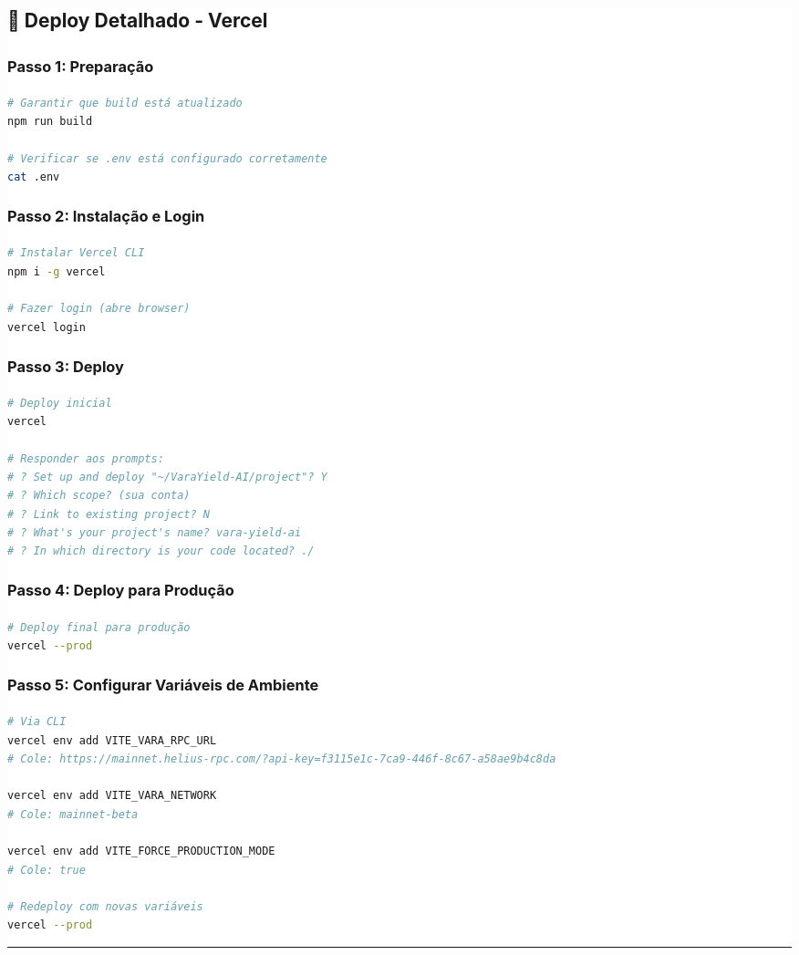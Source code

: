 
## 🔧 **Deploy Detalhado - Vercel**

### **Passo 1: Preparação**
```bash
# Garantir que build está atualizado
npm run build

# Verificar se .env está configurado corretamente
cat .env
```

### **Passo 2: Instalação e Login**
```bash
# Instalar Vercel CLI
npm i -g vercel

# Fazer login (abre browser)
vercel login
```

### **Passo 3: Deploy**
```bash
# Deploy inicial
vercel

# Responder aos prompts:
# ? Set up and deploy "~/VaraYield-AI/project"? Y
# ? Which scope? (sua conta)
# ? Link to existing project? N
# ? What's your project's name? vara-yield-ai
# ? In which directory is your code located? ./
```

### **Passo 4: Deploy para Produção**
```bash
# Deploy final para produção
vercel --prod
```

### **Passo 5: Configurar Variáveis de Ambiente**
```bash
# Via CLI
vercel env add VITE_VARA_RPC_URL
# Cole: https://mainnet.helius-rpc.com/?api-key=f3115e1c-7ca9-446f-8c67-a58ae9b4c8da

vercel env add VITE_VARA_NETWORK
# Cole: mainnet-beta

vercel env add VITE_FORCE_PRODUCTION_MODE
# Cole: true

# Redeploy com novas variáveis
vercel --prod
```

---